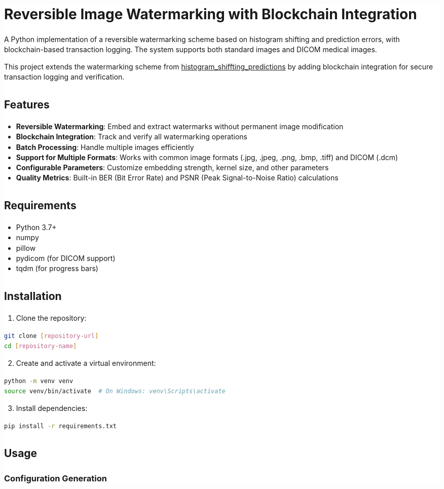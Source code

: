 # Reversible Image Watermarking with Blockchain Integration

A Python implementation of a reversible watermarking scheme based on histogram shifting and prediction errors, with blockchain-based transaction logging. The system supports both standard images and DICOM medical images.

This project extends the watermarking scheme from [histogram_shiffting_predictions](https://github.com/Bellafqira/histogram_shiffting_predictions/tree/master) by adding blockchain integration for secure transaction logging and verification.

## Features

- **Reversible Watermarking**: Embed and extract watermarks without permanent image modification
- **Blockchain Integration**: Track and verify all watermarking operations
- **Batch Processing**: Handle multiple images efficiently
- **Support for Multiple Formats**: Works with common image formats (.jpg, .jpeg, .png, .bmp, .tiff) and DICOM (.dcm)
- **Configurable Parameters**: Customize embedding strength, kernel size, and other parameters
- **Quality Metrics**: Built-in BER (Bit Error Rate) and PSNR (Peak Signal-to-Noise Ratio) calculations

## Requirements

- Python 3.7+
- numpy
- pillow
- pydicom (for DICOM support)
- tqdm (for progress bars)

## Installation

1. Clone the repository:
```bash
git clone [repository-url]
cd [repository-name]
```

2. Create and activate a virtual environment:
```bash
python -m venv venv
source venv/bin/activate  # On Windows: venv\Scripts\activate
```

3. Install dependencies:
```bash
pip install -r requirements.txt
```

## Usage

### Configuration Generation
